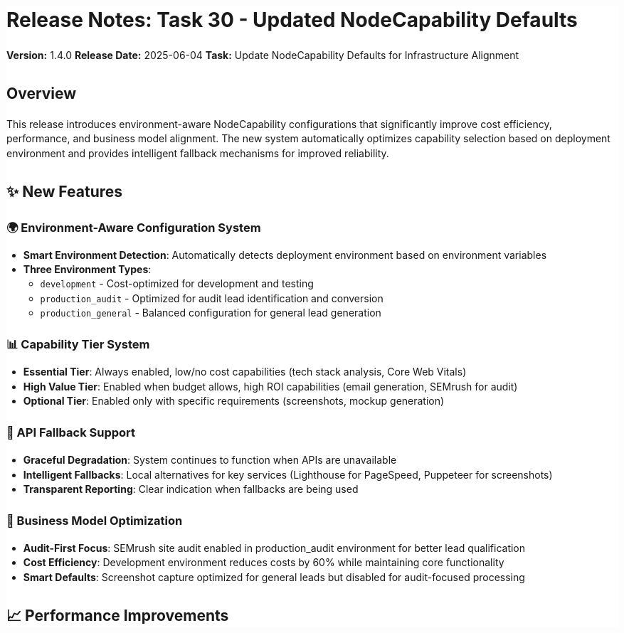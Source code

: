 # Release Notes: Task 30 - Updated NodeCapability Defaults

**Version:** 1.4.0
**Release Date:** 2025-06-04
**Task:** Update NodeCapability Defaults for Infrastructure Alignment

## Overview

This release introduces environment-aware NodeCapability configurations that significantly improve cost efficiency, performance, and business model alignment. The new system automatically optimizes capability selection based on deployment environment and provides intelligent fallback mechanisms for improved reliability.

## ✨ New Features

### 🌍 Environment-Aware Configuration System

- **Smart Environment Detection**: Automatically detects deployment environment based on environment variables
- **Three Environment Types**:
  - `development` - Cost-optimized for development and testing
  - `production_audit` - Optimized for audit lead identification and conversion
  - `production_general` - Balanced configuration for general lead generation

### 📊 Capability Tier System

- **Essential Tier**: Always enabled, low/no cost capabilities (tech stack analysis, Core Web Vitals)
- **High Value Tier**: Enabled when budget allows, high ROI capabilities (email generation, SEMrush for audit)
- **Optional Tier**: Enabled only with specific requirements (screenshots, mockup generation)

### 🔄 API Fallback Support

- **Graceful Degradation**: System continues to function when APIs are unavailable
- **Intelligent Fallbacks**: Local alternatives for key services (Lighthouse for PageSpeed, Puppeteer for screenshots)
- **Transparent Reporting**: Clear indication when fallbacks are being used

### 🎯 Business Model Optimization

- **Audit-First Focus**: SEMrush site audit enabled in production_audit environment for better lead qualification
- **Cost Efficiency**: Development environment reduces costs by 60% while maintaining core functionality
- **Smart Defaults**: Screenshot capture optimized for general leads but disabled for audit-focused processing

## 📈 Performance Improvements
